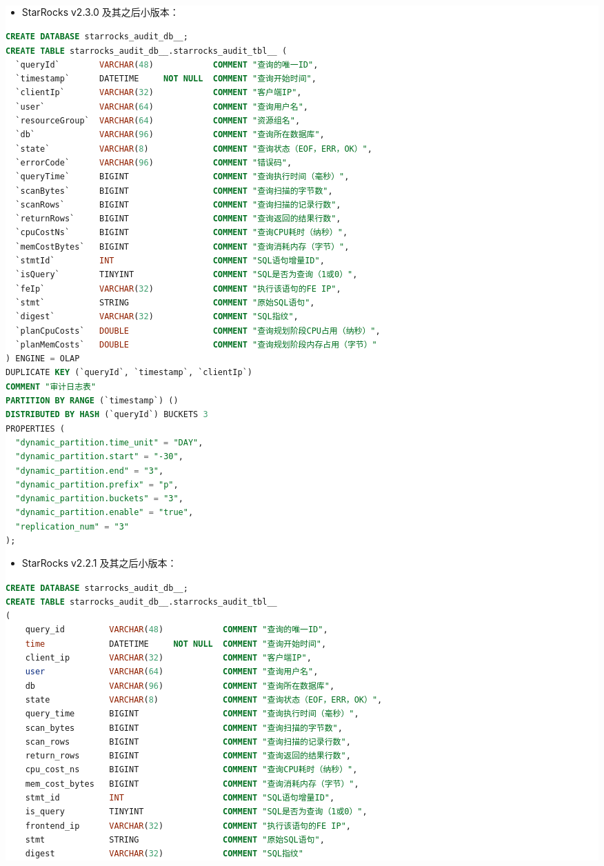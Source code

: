 - StarRocks v2.3.0 及其之后小版本：

```SQL
CREATE DATABASE starrocks_audit_db__;
CREATE TABLE starrocks_audit_db__.starrocks_audit_tbl__ (
  `queryId`        VARCHAR(48)            COMMENT "查询的唯一ID",
  `timestamp`      DATETIME     NOT NULL  COMMENT "查询开始时间",
  `clientIp`       VARCHAR(32)            COMMENT "客户端IP",
  `user`           VARCHAR(64)            COMMENT "查询用户名",
  `resourceGroup`  VARCHAR(64)            COMMENT "资源组名",
  `db`             VARCHAR(96)            COMMENT "查询所在数据库",
  `state`          VARCHAR(8)             COMMENT "查询状态（EOF，ERR，OK）",
  `errorCode`      VARCHAR(96)            COMMENT "错误码",
  `queryTime`      BIGINT                 COMMENT "查询执行时间（毫秒）",
  `scanBytes`      BIGINT                 COMMENT "查询扫描的字节数",
  `scanRows`       BIGINT                 COMMENT "查询扫描的记录行数",
  `returnRows`     BIGINT                 COMMENT "查询返回的结果行数",
  `cpuCostNs`      BIGINT                 COMMENT "查询CPU耗时（纳秒）",
  `memCostBytes`   BIGINT                 COMMENT "查询消耗内存（字节）",
  `stmtId`         INT                    COMMENT "SQL语句增量ID",
  `isQuery`        TINYINT                COMMENT "SQL是否为查询（1或0）",
  `feIp`           VARCHAR(32)            COMMENT "执行该语句的FE IP",
  `stmt`           STRING                 COMMENT "原始SQL语句",
  `digest`         VARCHAR(32)            COMMENT "SQL指纹",
  `planCpuCosts`   DOUBLE                 COMMENT "查询规划阶段CPU占用（纳秒）",
  `planMemCosts`   DOUBLE                 COMMENT "查询规划阶段内存占用（字节）"
) ENGINE = OLAP
DUPLICATE KEY (`queryId`, `timestamp`, `clientIp`)
COMMENT "审计日志表"
PARTITION BY RANGE (`timestamp`) ()
DISTRIBUTED BY HASH (`queryId`) BUCKETS 3 
PROPERTIES (
  "dynamic_partition.time_unit" = "DAY",
  "dynamic_partition.start" = "-30",
  "dynamic_partition.end" = "3",
  "dynamic_partition.prefix" = "p",
  "dynamic_partition.buckets" = "3",
  "dynamic_partition.enable" = "true",
  "replication_num" = "3"
);
```

- StarRocks v2.2.1 及其之后小版本：

```SQL
CREATE DATABASE starrocks_audit_db__;
CREATE TABLE starrocks_audit_db__.starrocks_audit_tbl__
(
    query_id         VARCHAR(48)            COMMENT "查询的唯一ID",
    time             DATETIME     NOT NULL  COMMENT "查询开始时间",
    client_ip        VARCHAR(32)            COMMENT "客户端IP",
    user             VARCHAR(64)            COMMENT "查询用户名",
    db               VARCHAR(96)            COMMENT "查询所在数据库",
    state            VARCHAR(8)             COMMENT "查询状态（EOF，ERR，OK）",
    query_time       BIGINT                 COMMENT "查询执行时间（毫秒）",
    scan_bytes       BIGINT                 COMMENT "查询扫描的字节数",
    scan_rows        BIGINT                 COMMENT "查询扫描的记录行数",
    return_rows      BIGINT                 COMMENT "查询返回的结果行数",
    cpu_cost_ns      BIGINT                 COMMENT "查询CPU耗时（纳秒）",
    mem_cost_bytes   BIGINT                 COMMENT "查询消耗内存（字节）",
    stmt_id          INT                    COMMENT "SQL语句增量ID",
    is_query         TINYINT                COMMENT "SQL是否为查询（1或0）",
    frontend_ip      VARCHAR(32)            COMMENT "执行该语句的FE IP",
    stmt             STRING                 COMMENT "原始SQL语句",
    digest           VARCHAR(32)            COMMENT "SQL指纹"
```